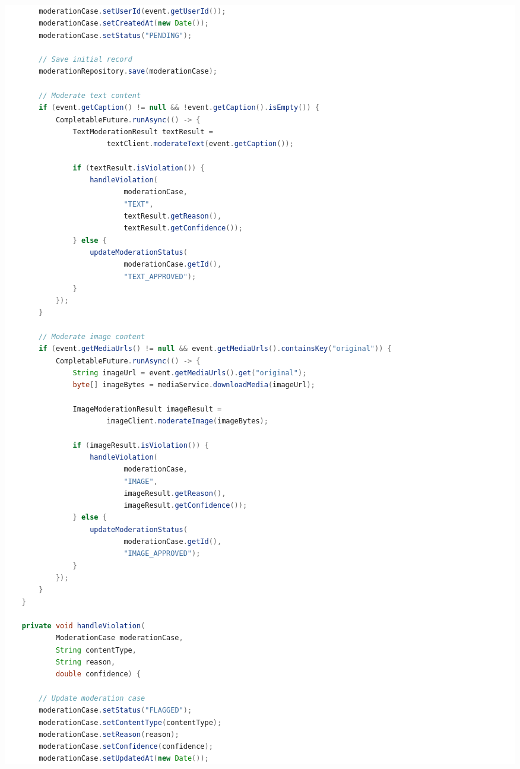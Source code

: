 ```java
        moderationCase.setUserId(event.getUserId());
        moderationCase.setCreatedAt(new Date());
        moderationCase.setStatus("PENDING");
        
        // Save initial record
        moderationRepository.save(moderationCase);
        
        // Moderate text content
        if (event.getCaption() != null && !event.getCaption().isEmpty()) {
            CompletableFuture.runAsync(() -> {
                TextModerationResult textResult = 
                        textClient.moderateText(event.getCaption());
                
                if (textResult.isViolation()) {
                    handleViolation(
                            moderationCase, 
                            "TEXT", 
                            textResult.getReason(),
                            textResult.getConfidence());
                } else {
                    updateModerationStatus(
                            moderationCase.getId(), 
                            "TEXT_APPROVED");
                }
            });
        }
        
        // Moderate image content
        if (event.getMediaUrls() != null && event.getMediaUrls().containsKey("original")) {
            CompletableFuture.runAsync(() -> {
                String imageUrl = event.getMediaUrls().get("original");
                byte[] imageBytes = mediaService.downloadMedia(imageUrl);
                
                ImageModerationResult imageResult = 
                        imageClient.moderateImage(imageBytes);
                
                if (imageResult.isViolation()) {
                    handleViolation(
                            moderationCase, 
                            "IMAGE", 
                            imageResult.getReason(),
                            imageResult.getConfidence());
                } else {
                    updateModerationStatus(
                            moderationCase.getId(), 
                            "IMAGE_APPROVED");
                }
            });
        }
    }
    
    private void handleViolation(
            ModerationCase moderationCase, 
            String contentType, 
            String reason, 
            double confidence) {
        
        // Update moderation case
        moderationCase.setStatus("FLAGGED");
        moderationCase.setContentType(contentType);
        moderationCase.setReason(reason);
        moderationCase.setConfidence(confidence);
        moderationCase.setUpdatedAt(new Date());
```